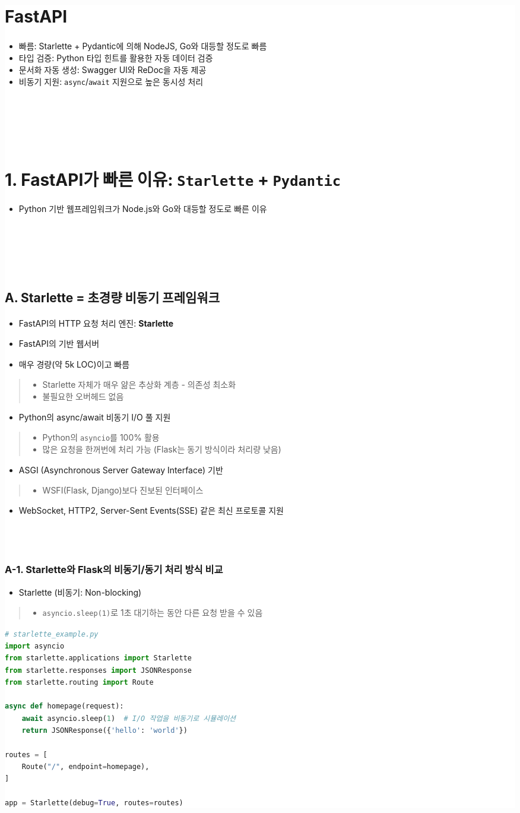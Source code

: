 # FastAPI
* 빠름: Starlette + Pydantic에 의해 NodeJS, Go와 대등할 정도로 빠름
* 타입 검증: Python 타입 힌트를 활용한 자동 데이터 검증
* 문서화 자동 생성: Swagger UI와 ReDoc을 자동 제공
* 비동기 지원: `async`/`await` 지원으로 높은 동시성 처리

<br>
<br>
<br>
<br>

# 1. FastAPI가 빠른 이유: `Starlette` + `Pydantic`
* Python 기반 웹프레임워크가 Node.js와 Go와 대등할 정도로 빠른 이유

<br>
<br>
<br>
<br>

## A. Starlette = 초경량 비동기 프레임워크
* FastAPI의 HTTP 요청 처리 엔진: **Starlette**

* FastAPI의 기반 웹서버

* 매우 경량(약 5k LOC)이고 빠름
> * Starlette 자체가 매우 얆은 추상화 계층 - 의존성 최소화
> * 불필요한 오버헤드 없음

* Python의 async/await 비동기 I/O 풀 지원
> * Python의 `asyncio`를 100% 활용
> * 많은 요청을 한꺼번에 처리 가능 (Flask는 동기 방식이라 처리량 낮음)

* ASGI (Asynchronous Server Gateway Interface) 기반
> * WSFI(Flask, Django)보다 진보된 인터페이스

* WebSocket, HTTP2, Server-Sent Events(SSE) 같은 최신 프로토콜 지원

<br>
<br>

### A-1. Starlette와 Flask의 비동기/동기 처리 방식 비교

* Starlette (비동기: Non-blocking)
> * `asyncio.sleep(1)`로 1초 대기하는 동안 다른 요청 받을 수 있음

```python
# starlette_example.py
import asyncio
from starlette.applications import Starlette
from starlette.responses import JSONResponse
from starlette.routing import Route

async def homepage(request):
    await asyncio.sleep(1)  # I/O 작업을 비동기로 시뮬레이션
    return JSONResponse({'hello': 'world'})

routes = [
    Route("/", endpoint=homepage),
]

app = Starlette(debug=True, routes=routes)
```
